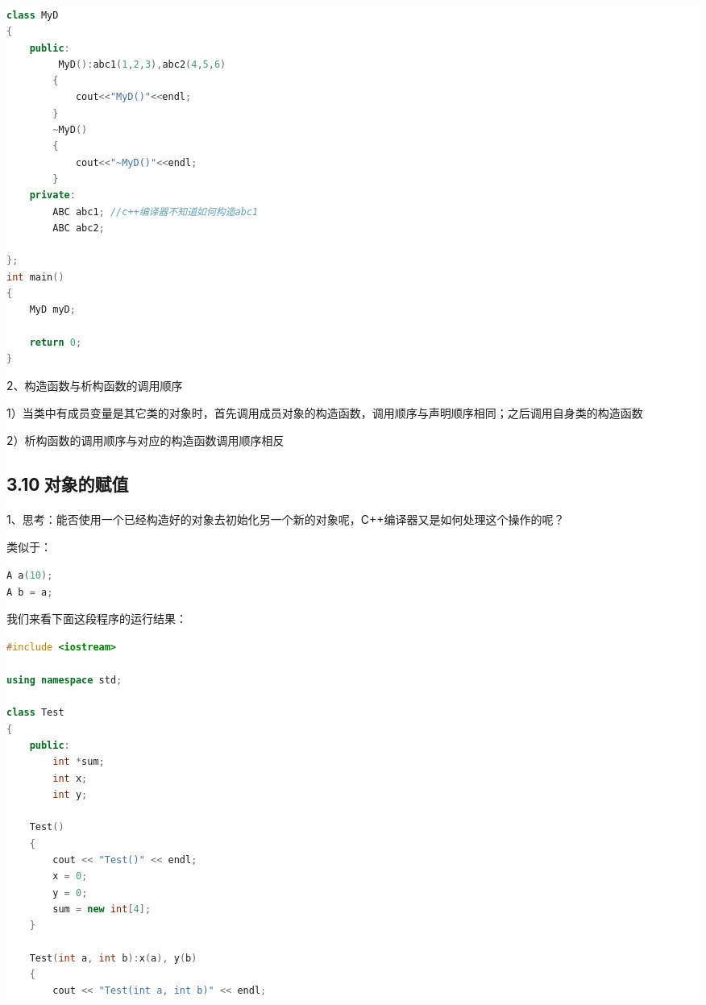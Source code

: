 ```cpp
class MyD
{
    public:
         MyD():abc1(1,2,3),abc2(4,5,6)
        {
            cout<<"MyD()"<<endl;
        }
        ~MyD()
        {
            cout<<"~MyD()"<<endl;
        }
    private:
        ABC abc1; //c++编译器不知道如何构造abc1
        ABC abc2;
  
};
int main()
{
    MyD myD;
  
    return 0;
}
```

2、构造函数与析构函数的调用顺序

1）当类中有成员变量是其它类的对象时，首先调用成员对象的构造函数，调用顺序与声明顺序相同；之后调用自身类的构造函数

2）析构函数的调用顺序与对应的构造函数调用顺序相反

## 3.10 对象的赋值

1、思考：能否使用一个已经构造好的对象去初始化另一个新的对象呢，C++编译器又是如何处理这个操作的呢？

类似于：

```cpp
A a(10);
A b = a;
```

我们来看下面这段程序的运行结果：

```cpp
#include <iostream>

using namespace std;

class Test
{
	public:
		int *sum;
		int x;
		int y;

	Test()
	{
		cout << "Test()" << endl;
		x = 0;
		y = 0;
		sum = new int[4];
	}

	Test(int a, int b):x(a), y(b)
	{
		cout << "Test(int a, int b)" << endl;
```